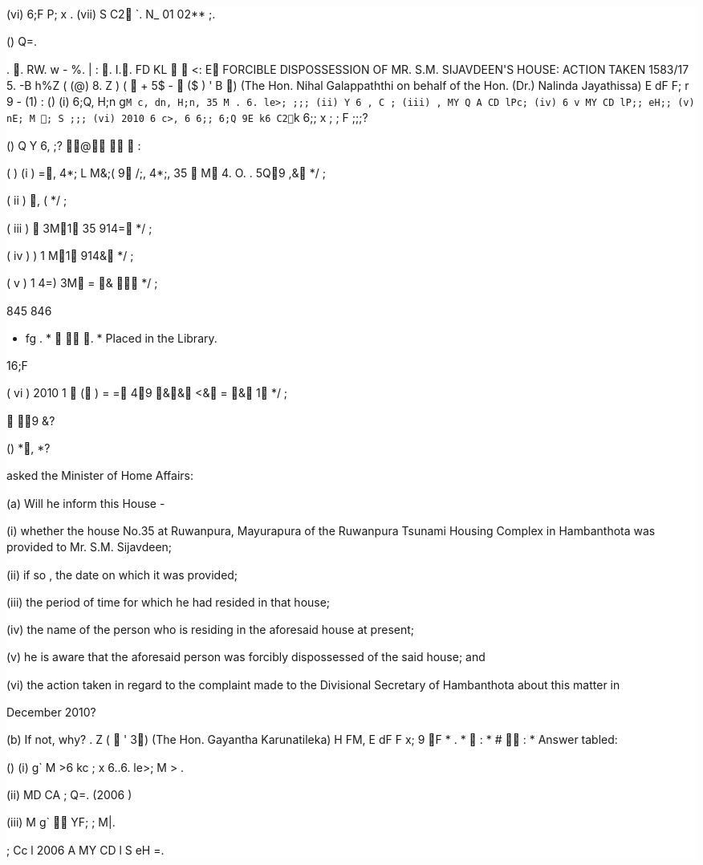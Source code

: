 (vi) 6;F P; x . (vii) S C2 `. N_ 01 02** ;.

() Q=.

. . RW. w - %. | : . I.. FD KL   <: E FORCIBLE DISPOSSESSION OF MR. S.M. SIJAVDEEN'S HOUSE: ACTION TAKEN 1583/17 5. -B h%Z ( (@) 8. Z ) (  + 5$ -  ($ ) ' B ) (The Hon. Nihal Galappaththi on behalf of the Hon. (Dr.) Nalinda Jayathissa) E dF F; r 9 - (1) : () (i) 6;Q, H;n g` M c, dn, H;n, 35 M . 6. le>; ;;; (ii) Y 6 , C ; (iii) , MY Q A CD lPc; (iv) 6 v MY CD lP;; eH;; (v) nE; M ; S ;;; (vi) 2010 6 c>, 6 6;; 6;Q 9E k6 C2 `k 6;; x ; ; F ;;;?

() Q Y 6, ;? @   :

( ) (i ) =, 4*; L M&;( 9 /;, 4*;, 35  M 4. O. . 5Q9 ,& */ ;

( ii ) , ( */ ;

( iii )  3M1 35 914= */ ;

( iv ) ) 1 M1 914& */ ;

( v ) 1 4=) 3M = &  */ ;

845 846

* fg . *   . * Placed in the Library.

16;F

( vi ) 2010 1  ( ) = = 49 && <& = & 1 */ ;

 9 &?

() *, *?

asked the Minister of Home Affairs:

(a) Will he inform this House -

(i) whether the house No.35 at Ruwanpura, Mayurapura of the Ruwanpura Tsunami Housing Complex in Hambanthota was provided to Mr. S.M. Sijavdeen;

(ii) if so , the date on which it was provided;

(iii) the period of time for which he had resided in that house;

(iv) the name of the person who is residing in the aforesaid house at present;

(v) he is aware that the aforesaid person was forcibly dispossessed of the said house; and

(vi) the action taken in regard to the complaint made to the Divisional Secretary of Hambanthota about this matter in

December 2010?

(b) If not, why? . Z (  ' 3) (The Hon. Gayantha Karunatileka) H FM, E dF F x; 9 F * . *  : * #  : * Answer tabled:

() (i) g` M >6 kc ; x 6..6. le>; M > .

(ii) MD CA ; Q=. (2006 )

(iii) M g`  YF; ; M|.

; Cc l 2006 A MY CD l S eH =.
